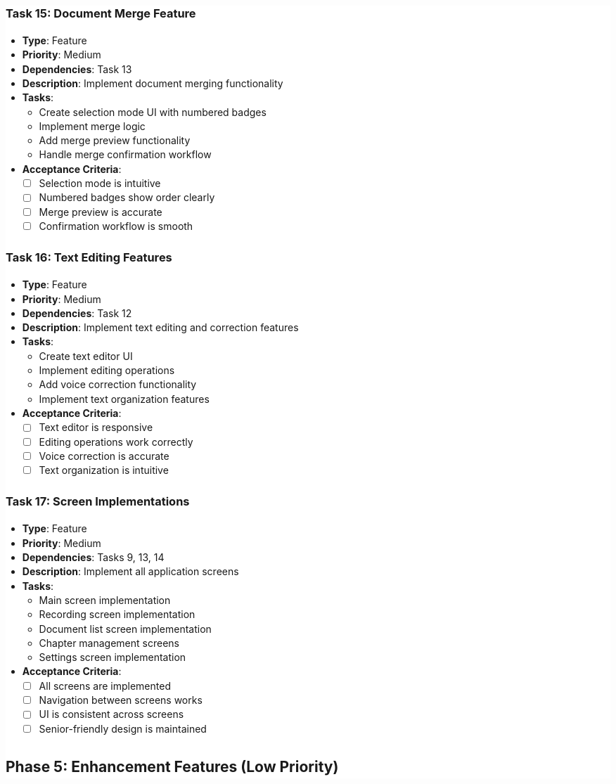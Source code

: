### Task 15: Document Merge Feature
- **Type**: Feature
- **Priority**: Medium
- **Dependencies**: Task 13
- **Description**: Implement document merging functionality
- **Tasks**:
  - Create selection mode UI with numbered badges
  - Implement merge logic
  - Add merge preview functionality
  - Handle merge confirmation workflow
- **Acceptance Criteria**:
  - [ ] Selection mode is intuitive
  - [ ] Numbered badges show order clearly
  - [ ] Merge preview is accurate
  - [ ] Confirmation workflow is smooth

### Task 16: Text Editing Features
- **Type**: Feature
- **Priority**: Medium
- **Dependencies**: Task 12
- **Description**: Implement text editing and correction features
- **Tasks**:
  - Create text editor UI
  - Implement editing operations
  - Add voice correction functionality
  - Implement text organization features
- **Acceptance Criteria**:
  - [ ] Text editor is responsive
  - [ ] Editing operations work correctly
  - [ ] Voice correction is accurate
  - [ ] Text organization is intuitive

### Task 17: Screen Implementations
- **Type**: Feature
- **Priority**: Medium
- **Dependencies**: Tasks 9, 13, 14
- **Description**: Implement all application screens
- **Tasks**:
  - Main screen implementation
  - Recording screen implementation
  - Document list screen implementation
  - Chapter management screens
  - Settings screen implementation
- **Acceptance Criteria**:
  - [ ] All screens are implemented
  - [ ] Navigation between screens works
  - [ ] UI is consistent across screens
  - [ ] Senior-friendly design is maintained

## Phase 5: Enhancement Features (Low Priority)
